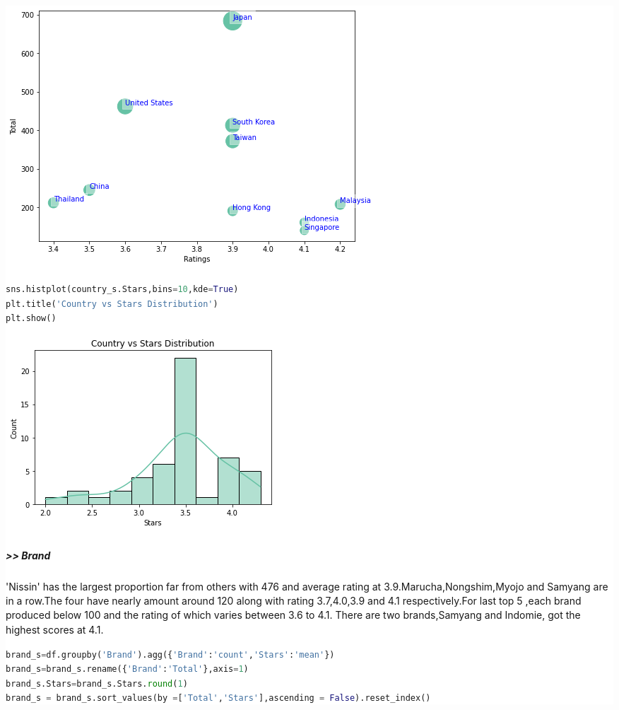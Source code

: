 ![png](/img/posts/ramen/Top10country.png)



```python
sns.histplot(country_s.Stars,bins=10,kde=True)
plt.title('Country vs Stars Distribution')
plt.show()
```
![png](/img/posts/ramen/dist_country.png)



##### >> Brand
'Nissin' has the largest proportion far from others with 476 and average rating at 3.9.Marucha,Nongshim,Myojo and Samyang are in a row.The four have nearly amount around 120 along with rating 3.7,4.0,3.9 and 4.1 respectively.For last top 5 ,each brand produced below 100 and the rating of which varies between 3.6 to 4.1. There are two brands,Samyang  and Indomie, got the highest scores at 4.1. 

```python
brand_s=df.groupby('Brand').agg({'Brand':'count','Stars':'mean'})
brand_s=brand_s.rename({'Brand':'Total'},axis=1)
brand_s.Stars=brand_s.Stars.round(1)
brand_s = brand_s.sort_values(by =['Total','Stars'],ascending = False).reset_index()
```
